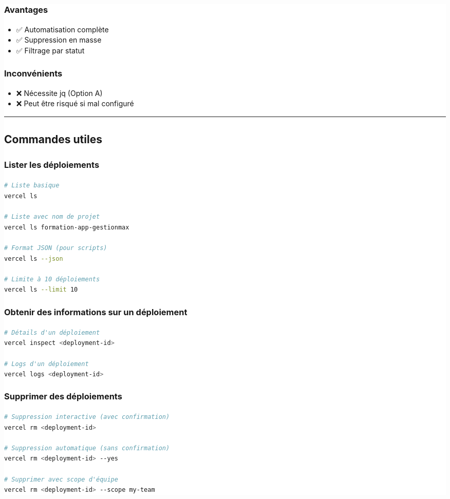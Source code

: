 ### Avantages
- ✅ Automatisation complète
- ✅ Suppression en masse
- ✅ Filtrage par statut

### Inconvénients
- ❌ Nécessite jq (Option A)
- ❌ Peut être risqué si mal configuré

---

## Commandes utiles

### Lister les déploiements

```bash
# Liste basique
vercel ls

# Liste avec nom de projet
vercel ls formation-app-gestionmax

# Format JSON (pour scripts)
vercel ls --json

# Limite à 10 déploiements
vercel ls --limit 10
```

### Obtenir des informations sur un déploiement

```bash
# Détails d'un déploiement
vercel inspect <deployment-id>

# Logs d'un déploiement
vercel logs <deployment-id>
```

### Supprimer des déploiements

```bash
# Suppression interactive (avec confirmation)
vercel rm <deployment-id>

# Suppression automatique (sans confirmation)
vercel rm <deployment-id> --yes

# Supprimer avec scope d'équipe
vercel rm <deployment-id> --scope my-team
```
